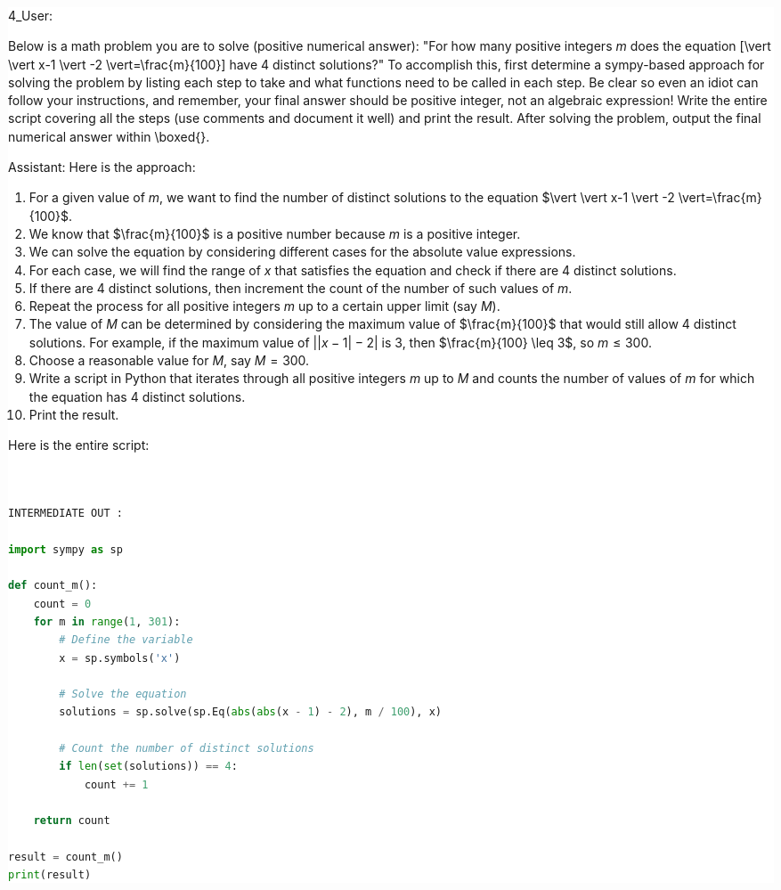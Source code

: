 4_User: 

Below is a math problem you are to solve (positive numerical answer):
"For how many positive integers $m$ does the equation \[\vert \vert x-1 \vert -2 \vert=\frac{m}{100}\] have $4$ distinct solutions?"
To accomplish this, first determine a sympy-based approach for solving the problem by listing each step to take and what functions need to be called in each step. Be clear so even an idiot can follow your instructions, and remember, your final answer should be positive integer, not an algebraic expression!
Write the entire script covering all the steps (use comments and document it well) and print the result. After solving the problem, output the final numerical answer within \boxed{}.

Assistant: 
Here is the approach:


1. For a given value of $m$, we want to find the number of distinct solutions to the equation $\vert \vert x-1 \vert -2 \vert=\frac{m}{100}$.
2. We know that $\frac{m}{100}$ is a positive number because $m$ is a positive integer.
3. We can solve the equation by considering different cases for the absolute value expressions.
4. For each case, we will find the range of $x$ that satisfies the equation and check if there are 4 distinct solutions.
5. If there are 4 distinct solutions, then increment the count of the number of such values of $m$.
6. Repeat the process for all positive integers $m$ up to a certain upper limit (say $M$).
7. The value of $M$ can be determined by considering the maximum value of $\frac{m}{100}$ that would still allow 4 distinct solutions. For example, if the maximum value of $\vert \vert x-1 \vert -2 \vert$ is 3, then $\frac{m}{100} \leq 3$, so $m \leq 300$.
8. Choose a reasonable value for $M$, say $M=300$.
9. Write a script in Python that iterates through all positive integers $m$ up to $M$ and counts the number of values of $m$ for which the equation has 4 distinct solutions.
10. Print the result.

Here is the entire script:

```python


INTERMEDIATE OUT :

import sympy as sp

def count_m():
    count = 0
    for m in range(1, 301):
        # Define the variable
        x = sp.symbols('x')

        # Solve the equation
        solutions = sp.solve(sp.Eq(abs(abs(x - 1) - 2), m / 100), x)

        # Count the number of distinct solutions
        if len(set(solutions)) == 4:
            count += 1

    return count

result = count_m()
print(result)
```
